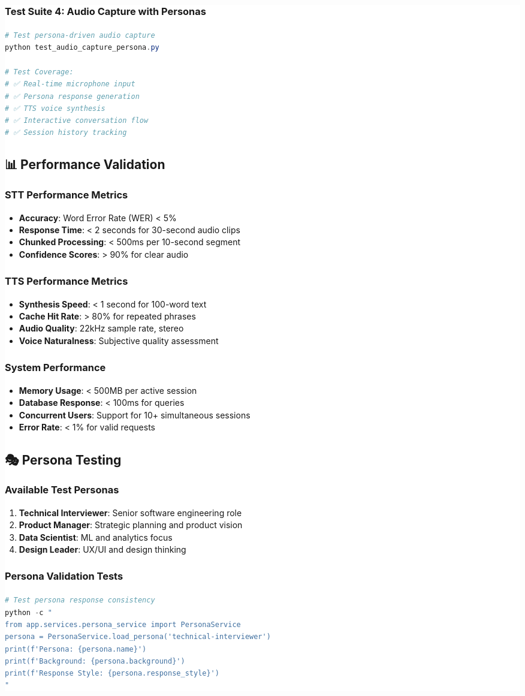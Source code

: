 ### Test Suite 4: Audio Capture with Personas
```powershell
# Test persona-driven audio capture
python test_audio_capture_persona.py

# Test Coverage:
# ✅ Real-time microphone input
# ✅ Persona response generation
# ✅ TTS voice synthesis
# ✅ Interactive conversation flow
# ✅ Session history tracking
```

## 📊 Performance Validation

### STT Performance Metrics
- **Accuracy**: Word Error Rate (WER) < 5%
- **Response Time**: < 2 seconds for 30-second audio clips
- **Chunked Processing**: < 500ms per 10-second segment
- **Confidence Scores**: > 90% for clear audio

### TTS Performance Metrics
- **Synthesis Speed**: < 1 second for 100-word text
- **Cache Hit Rate**: > 80% for repeated phrases
- **Audio Quality**: 22kHz sample rate, stereo
- **Voice Naturalness**: Subjective quality assessment

### System Performance
- **Memory Usage**: < 500MB per active session
- **Database Response**: < 100ms for queries
- **Concurrent Users**: Support for 10+ simultaneous sessions
- **Error Rate**: < 1% for valid requests

## 🎭 Persona Testing

### Available Test Personas
1. **Technical Interviewer**: Senior software engineering role
2. **Product Manager**: Strategic planning and product vision
3. **Data Scientist**: ML and analytics focus
4. **Design Leader**: UX/UI and design thinking

### Persona Validation Tests
```powershell
# Test persona response consistency
python -c "
from app.services.persona_service import PersonaService
persona = PersonaService.load_persona('technical-interviewer')
print(f'Persona: {persona.name}')
print(f'Background: {persona.background}')
print(f'Response Style: {persona.response_style}')
"
```
